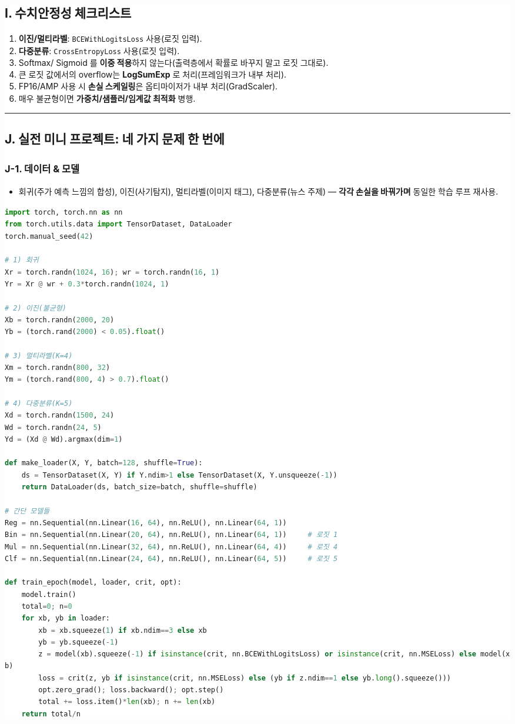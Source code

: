 
## I. 수치안정성 체크리스트

1. **이진/멀티라벨**: `BCEWithLogitsLoss` 사용(로짓 입력).  
2. **다중분류**: `CrossEntropyLoss` 사용(로짓 입력).  
3. Softmax/ Sigmoid 를 **이중 적용**하지 않는다(출력층에서 확률로 바꾸지 말고 로짓 그대로).  
4. 큰 로짓 값에서의 overflow는 **LogSumExp** 로 처리(프레임워크가 내부 처리).  
5. FP16/AMP 사용 시 **손실 스케일링**은 옵티마이저가 내부 처리(GradScaler).  
6. 매우 불균형이면 **가중치/샘플러/임계값 최적화** 병행.

---

## J. 실전 미니 프로젝트: 네 가지 문제 한 번에

### J-1. 데이터 & 모델
- 회귀(주가 예측 느낌의 합성), 이진(사기탐지), 멀티라벨(이미지 태그), 다중분류(뉴스 주제) — **각각 손실을 바꿔가며** 동일한 학습 루프 재사용.

```python
import torch, torch.nn as nn
from torch.utils.data import TensorDataset, DataLoader
torch.manual_seed(42)

# 1) 회귀
Xr = torch.randn(1024, 16); wr = torch.randn(16, 1)
Yr = Xr @ wr + 0.3*torch.randn(1024, 1)

# 2) 이진(불균형)
Xb = torch.randn(2000, 20)
Yb = (torch.rand(2000) < 0.05).float()

# 3) 멀티라벨(K=4)
Xm = torch.randn(800, 32)
Ym = (torch.rand(800, 4) > 0.7).float()

# 4) 다중분류(K=5)
Xd = torch.randn(1500, 24)
Wd = torch.randn(24, 5)
Yd = (Xd @ Wd).argmax(dim=1)

def make_loader(X, Y, batch=128, shuffle=True):
    ds = TensorDataset(X, Y) if Y.ndim>1 else TensorDataset(X, Y.unsqueeze(-1))
    return DataLoader(ds, batch_size=batch, shuffle=shuffle)

# 간단 모델들
Reg = nn.Sequential(nn.Linear(16, 64), nn.ReLU(), nn.Linear(64, 1))
Bin = nn.Sequential(nn.Linear(20, 64), nn.ReLU(), nn.Linear(64, 1))     # 로짓 1
Mul = nn.Sequential(nn.Linear(32, 64), nn.ReLU(), nn.Linear(64, 4))     # 로짓 4
Clf = nn.Sequential(nn.Linear(24, 64), nn.ReLU(), nn.Linear(64, 5))     # 로짓 5

def train_epoch(model, loader, crit, opt):
    model.train()
    total=0; n=0
    for xb, yb in loader:
        xb = xb.squeeze(1) if xb.ndim==3 else xb
        yb = yb.squeeze(-1)
        z = model(xb).squeeze(-1) if isinstance(crit, nn.BCEWithLogitsLoss) or isinstance(crit, nn.MSELoss) else model(xb)
        loss = crit(z, yb if isinstance(crit, nn.MSELoss) else (yb if z.ndim==1 else yb.long().squeeze()))
        opt.zero_grad(); loss.backward(); opt.step()
        total += loss.item()*len(xb); n += len(xb)
    return total/n
```

